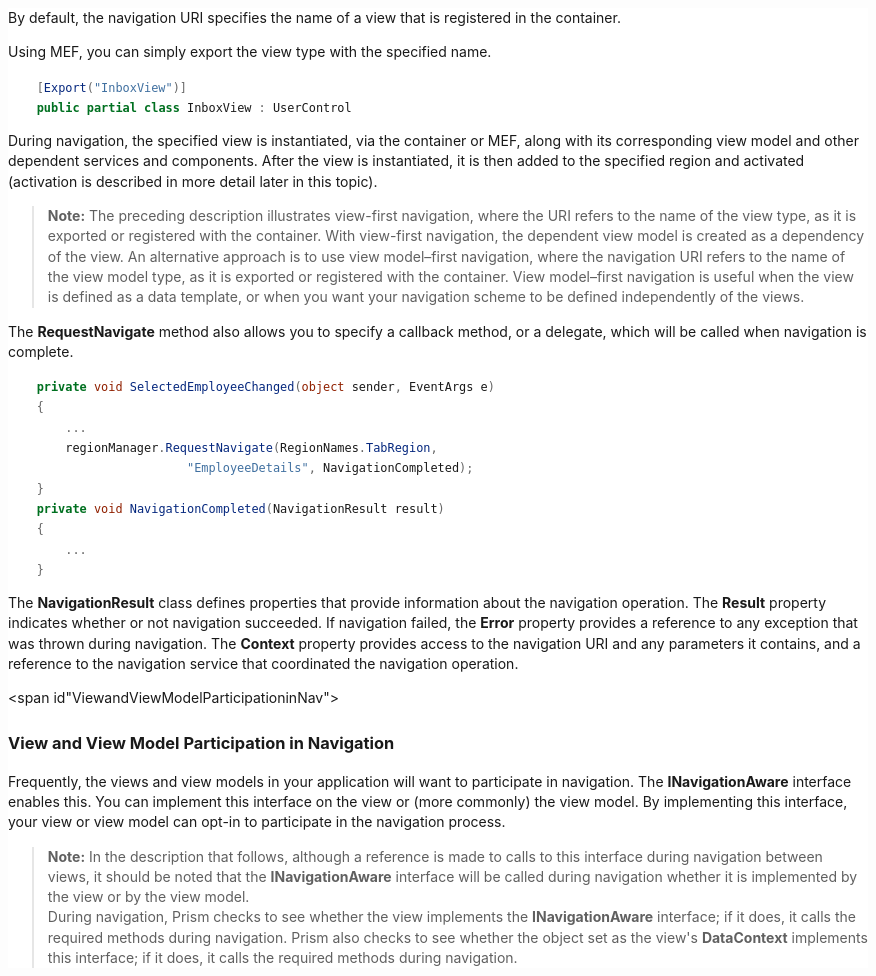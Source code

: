 By default, the navigation URI specifies the name of a view that is registered in the container.

Using MEF, you can simply export the view type with the specified name.

```C#
    [Export("InboxView")]
    public partial class InboxView : UserControl
```

During navigation, the specified view is instantiated, via the container or MEF, along with its corresponding view model and other dependent services and components. After the view is instantiated, it is then added to the specified region and activated (activation is described in more detail later in this topic).

>**Note:** The preceding description illustrates view-first navigation, where the URI refers to the name of the view type, as it is exported or registered with the container. With view-first navigation, the dependent view model is created as a dependency of the view. An alternative approach is to use view model–first navigation, where the navigation URI refers to the name of the view model type, as it is exported or registered with the container. View model–first navigation is useful when the view is defined as a data template, or when you want your navigation scheme to be defined independently of the views.

The **RequestNavigate** method also allows you to specify a callback method, or a delegate, which will be called when navigation is complete.

```C#
    private void SelectedEmployeeChanged(object sender, EventArgs e)
    {
        ...
        regionManager.RequestNavigate(RegionNames.TabRegion,
                         "EmployeeDetails", NavigationCompleted);
    }
    private void NavigationCompleted(NavigationResult result)
    {
        ...
    }
```

The **NavigationResult** class defines properties that provide information about the navigation operation. The **Result** property indicates whether or not navigation succeeded. If navigation failed, the **Error** property provides a reference to any exception that was thrown during navigation. The **Context** property provides access to the navigation URI and any parameters it contains, and a reference to the navigation service that coordinated the navigation operation.

<span id"ViewandViewModelParticipationinNav"></span>
### View and View Model Participation in Navigation

Frequently, the views and view models in your application will want to participate in navigation. The **INavigationAware** interface enables this. You can implement this interface on the view or (more commonly) the view model. By implementing this interface, your view or view model can opt-in to participate in the navigation process.

>**Note:**  In the description that follows, although a reference is made to calls to this interface during navigation between views, it should be noted that the **INavigationAware** interface will be called during navigation whether it is implemented by the view or by the view model.<br />
During navigation, Prism checks to see whether the view implements the **INavigationAware** interface; if it does, it calls the required methods during navigation. Prism also checks to see whether the object set as the view's **DataContext** implements this interface; if it does, it calls the required methods during navigation.
